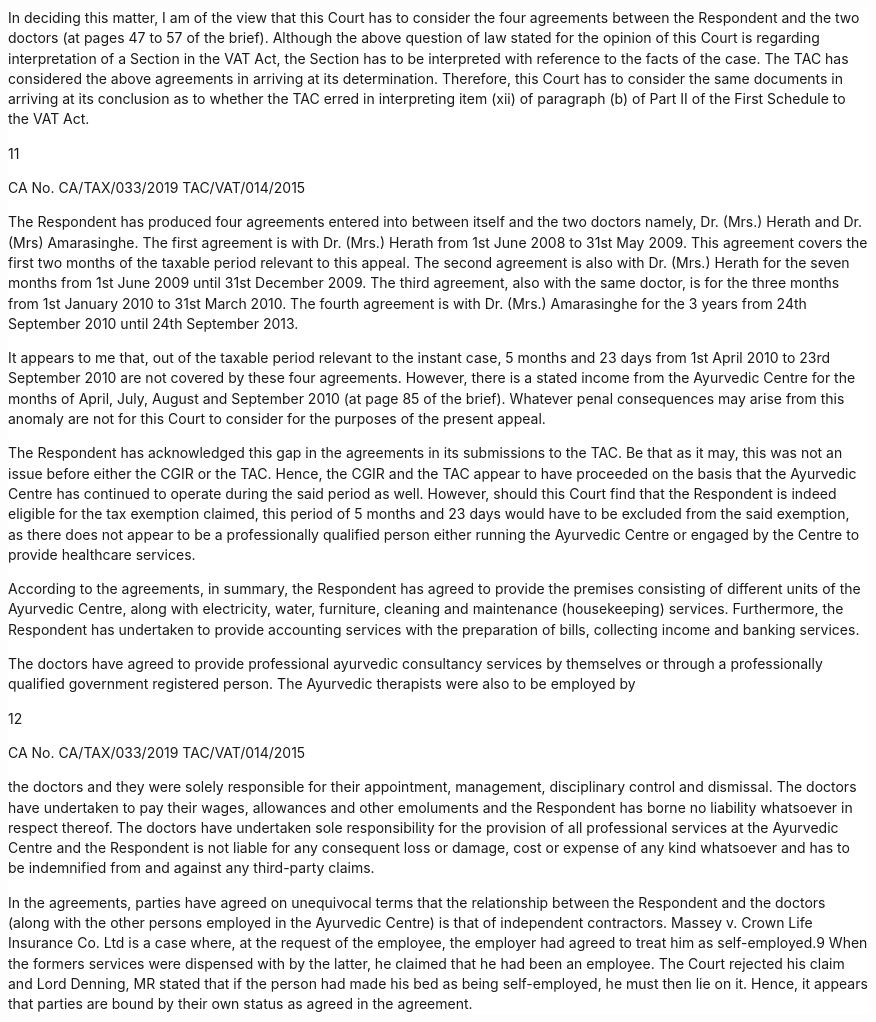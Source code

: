 In deciding this matter, I am of the view that this Court has to consider the four agreements between the Respondent and the two doctors (at pages 47 to 57 of the brief). Although the above question of law stated for the opinion of this Court is regarding interpretation of a Section in the VAT Act, the Section has to be interpreted with reference to the facts of the case. The TAC has considered the above agreements in arriving at its determination. Therefore, this Court has to consider the same documents in arriving at its conclusion as to whether the TAC erred in interpreting item (xii) of paragraph (b) of Part II of the First Schedule to the VAT Act.

11

CA No. CA/TAX/033/2019 TAC/VAT/014/2015

The Respondent has produced four agreements entered into between itself and the two doctors namely, Dr. (Mrs.) Herath and Dr. (Mrs) Amarasinghe. The first agreement is with Dr. (Mrs.) Herath from 1st June 2008 to 31st May 2009. This agreement covers the first two months of the taxable period relevant to this appeal. The second agreement is also with Dr. (Mrs.) Herath for the seven months from 1st June 2009 until 31st December 2009. The third agreement, also with the same doctor, is for the three months from 1st January 2010 to 31st March 2010. The fourth agreement is with Dr. (Mrs.) Amarasinghe for the 3 years from 24th September 2010 until 24th September 2013.

It appears to me that, out of the taxable period relevant to the instant case, 5 months and 23 days from 1st April 2010 to 23rd September 2010 are not covered by these four agreements. However, there is a stated income from the Ayurvedic Centre for the months of April, July, August and September 2010 (at page 85 of the brief). Whatever penal consequences may arise from this anomaly are not for this Court to consider for the purposes of the present appeal.

The Respondent has acknowledged this gap in the agreements in its submissions to the TAC. Be that as it may, this was not an issue before either the CGIR or the TAC. Hence, the CGIR and the TAC appear to have proceeded on the basis that the Ayurvedic Centre has continued to operate during the said period as well. However, should this Court find that the Respondent is indeed eligible for the tax exemption claimed, this period of 5 months and 23 days would have to be excluded from the said exemption, as there does not appear to be a professionally qualified person either running the Ayurvedic Centre or engaged by the Centre to provide healthcare services.

According to the agreements, in summary, the Respondent has agreed to provide the premises consisting of different units of the Ayurvedic Centre, along with electricity, water, furniture, cleaning and maintenance (housekeeping) services. Furthermore, the Respondent has undertaken to provide accounting services with the preparation of bills, collecting income and banking services.

The doctors have agreed to provide professional ayurvedic consultancy services by themselves or through a professionally qualified government registered person. The Ayurvedic therapists were also to be employed by

12

CA No. CA/TAX/033/2019 TAC/VAT/014/2015

the doctors and they were solely responsible for their appointment, management, disciplinary control and dismissal. The doctors have undertaken to pay their wages, allowances and other emoluments and the Respondent has borne no liability whatsoever in respect thereof. The doctors have undertaken sole responsibility for the provision of all professional services at the Ayurvedic Centre and the Respondent is not liable for any consequent loss or damage, cost or expense of any kind whatsoever and has to be indemnified from and against any third-party claims.

In the agreements, parties have agreed on unequivocal terms that the relationship between the Respondent and the doctors (along with the other persons employed in the Ayurvedic Centre) is that of independent contractors. Massey v. Crown Life Insurance Co. Ltd is a case where, at the request of the employee, the employer had agreed to treat him as self-employed.9 When the formers services were dispensed with by the latter, he claimed that he had been an employee. The Court rejected his claim and Lord Denning, MR stated that if the person had made his bed as being self-employed, he must then lie on it. Hence, it appears that parties are bound by their own status as agreed in the agreement.
